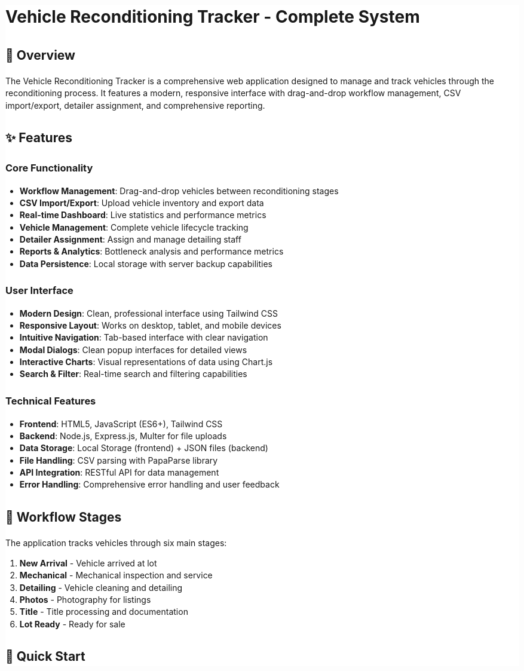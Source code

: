# Vehicle Reconditioning Tracker - Complete System

## 🚗 Overview

The Vehicle Reconditioning Tracker is a comprehensive web application designed to manage and track vehicles through the reconditioning process. It features a modern, responsive interface with drag-and-drop workflow management, CSV import/export, detailer assignment, and comprehensive reporting.

## ✨ Features

### Core Functionality
- **Workflow Management**: Drag-and-drop vehicles between reconditioning stages
- **CSV Import/Export**: Upload vehicle inventory and export data
- **Real-time Dashboard**: Live statistics and performance metrics
- **Vehicle Management**: Complete vehicle lifecycle tracking
- **Detailer Assignment**: Assign and manage detailing staff
- **Reports & Analytics**: Bottleneck analysis and performance metrics
- **Data Persistence**: Local storage with server backup capabilities

### User Interface
- **Modern Design**: Clean, professional interface using Tailwind CSS
- **Responsive Layout**: Works on desktop, tablet, and mobile devices
- **Intuitive Navigation**: Tab-based interface with clear navigation
- **Modal Dialogs**: Clean popup interfaces for detailed views
- **Interactive Charts**: Visual representations of data using Chart.js
- **Search & Filter**: Real-time search and filtering capabilities

### Technical Features
- **Frontend**: HTML5, JavaScript (ES6+), Tailwind CSS
- **Backend**: Node.js, Express.js, Multer for file uploads
- **Data Storage**: Local Storage (frontend) + JSON files (backend)
- **File Handling**: CSV parsing with PapaParse library
- **API Integration**: RESTful API for data management
- **Error Handling**: Comprehensive error handling and user feedback

## 🎯 Workflow Stages

The application tracks vehicles through six main stages:

1. **New Arrival** - Vehicle arrived at lot
2. **Mechanical** - Mechanical inspection and service
3. **Detailing** - Vehicle cleaning and detailing
4. **Photos** - Photography for listings
5. **Title** - Title processing and documentation
6. **Lot Ready** - Ready for sale

## 🚀 Quick Start
